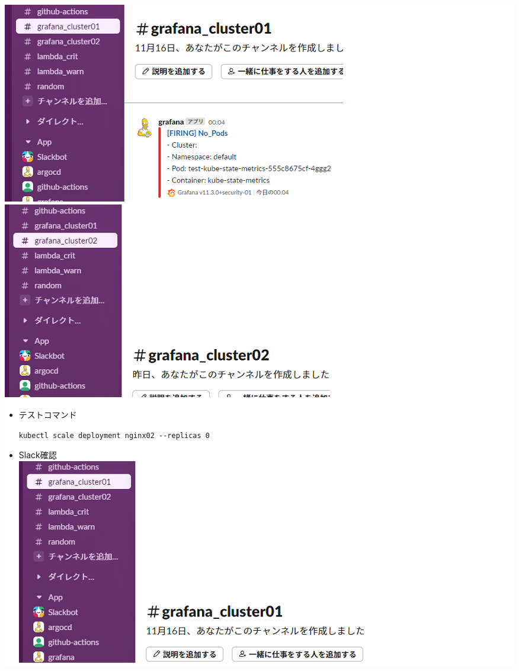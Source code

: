![slack05](./images/slack05.png "slack05")<br>
![slack06](./images/slack06.png "slack06")

- テストコマンド
  ~~~
  kubectl scale deployment nginx02 --replicas 0
  ~~~

- Slack確認<br>
![slack07](./images/slack07.png "slack07")<br>